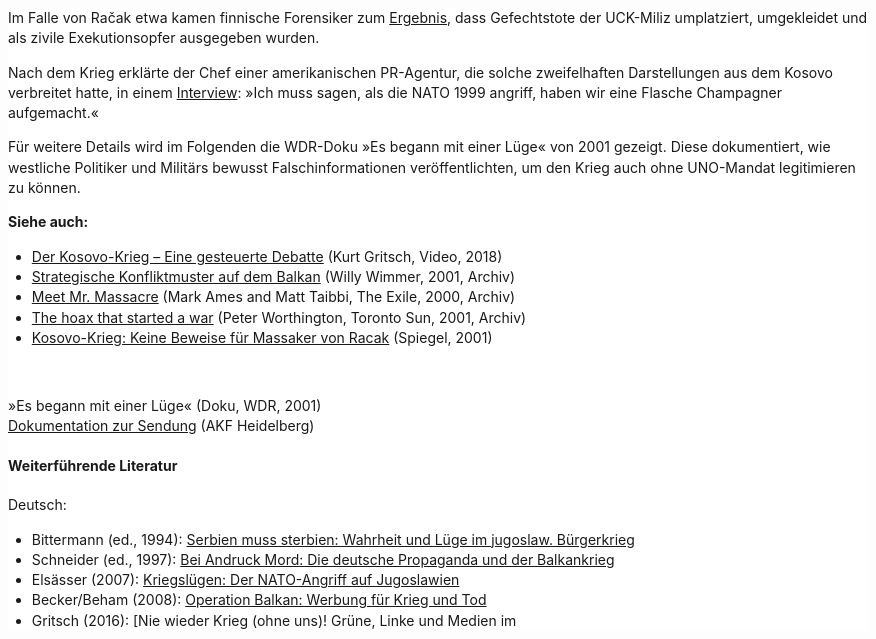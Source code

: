 Im Falle von Račak etwa kamen finnische Forensiker zum
[Ergebnis](https://swprs.files.wordpress.com/2019/12/racak-massacre_peter-worthington_toronto-sun_2001.pdf),
dass Gefechtstote der UCK-Miliz umplatziert, umgekleidet und als zivile
Exekutionsopfer ausgegeben wurden.

Nach dem Krieg erklärte der Chef einer amerikanischen PR-Agentur, die
solche zweifelhaften Darstellungen aus dem Kosovo verbreitet hatte, in
einem
[Interview](https://www.hintergrund.de/globales/kriege/operation-balkan-werbung-fuer-krieg-und-tod/):
»Ich muss sagen, als die NATO 1999 angriff, haben wir eine Flasche
Champagner aufgemacht.«

Für weitere Details wird im Folgenden die WDR-Doku »Es begann mit einer
Lüge« von 2001 gezeigt. Diese dokumentiert, wie westliche Politiker und
Militärs bewusst Falschinformationen veröffentlichten, um den Krieg auch
ohne UNO-Mandat legitimieren zu können.

**Siehe auch:**

  - [Der Kosovo-Krieg – Eine gesteuerte
    Debatte](https://www.youtube.com/watch?v=s7JU4cwtYZU) (Kurt Gritsch,
    Video, 2018)
  - [Strategische Konfliktmuster auf dem
    Balkan](https://swprs.files.wordpress.com/2019/12/blaetter_wimmer_interview_2001.pdf)
    (Willy Wimmer, 2001, Archiv)
  - [Meet Mr.
    Massacre](https://swprs.files.wordpress.com/2019/12/meet-mister-massacre_ames-taibbi_the-exile_2000.pdf)
    (Mark Ames and Matt Taibbi, The Exile, 2000, Archiv)
  - [The hoax that started a
    war](https://swprs.files.wordpress.com/2019/12/racak-massacre_peter-worthington_toronto-sun_2001.pdf)
    (Peter Worthington, Toronto Sun, 2001, Archiv)
  - [Kosovo-Krieg: Keine Beweise für Massaker von
    Racak](https://www.spiegel.de/politik/ausland/kosovo-krieg-keine-beweise-fuer-massaker-von-racak-a-112775.html)
    (Spiegel, 2001)

<div style="padding-bottom:20px;">

</div>

  
»Es begann mit einer Lüge« (Doku, WDR, 2001)  
[Dokumentation zur
Sendung](https://swprs.files.wordpress.com/2019/12/es_begann_mit_einer_luege_monitor_doku_mit_kritik.pdf)
(AKF Heidelberg)

#### Weiterführende Literatur

Deutsch:

  - Bittermann (ed., 1994): [Serbien muss sterbien: Wahrheit und Lüge im
    jugo­slaw.
    Bürger­krieg](https://edition-tiamat.de/serbien-muss-sterbien/)
  - Schneider (ed., 1997): [Bei Andruck Mord: Die deutsche Propaganda
    und der
    Balkankrieg](https://www.amazon.de/Bei-Andruck-Mord-deutschen-Balkankrieg/dp/3930786095)
  - Elsässer (2007): [Kriegslügen: Der NATO-Angriff auf
    Jugoslawien](https://www.amazon.de/Kriegsl%C3%BCgen-NATO-Angriff-Jugoslawien-J%C3%BCrgen-Els%C3%A4sser/dp/3897065118)
  - Becker/Beham (2008): [Operation Balkan: Werbung für Krieg und
    Tod](https://www.amazon.de/Operation-Balkan-Werbung-Vorwort-Norman/dp/3832935916)
  - Gritsch (2016): [Nie wieder Krieg (ohne uns)\! Grüne, Linke und
    Medien im
